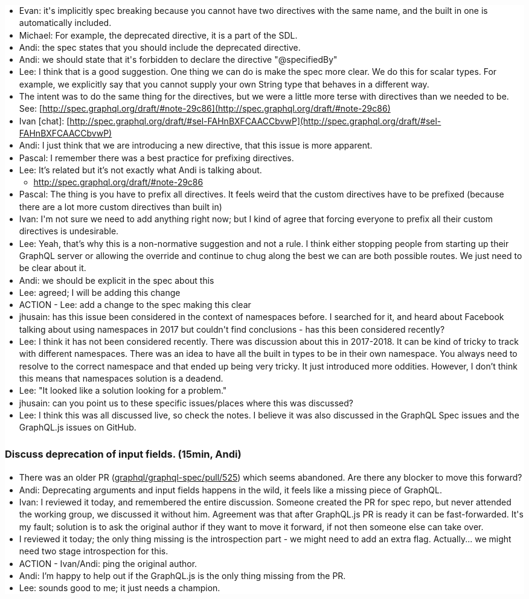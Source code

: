 *   Evan: it's implicitly spec breaking because you cannot have two directives with the same name, and the built in one is automatically included.
*   Michael: For example, the deprecated directive, it is a part of the SDL. 
*   Andi: the spec states that you should include the deprecated directive.
*   Andi: we should state that it's forbidden to declare the directive "@specifiedBy"
*   Lee: I think that is a good suggestion. One thing we can do is make the spec more clear. We do this for scalar types. For example, we explicitly say that you cannot supply your own String type that behaves in a different way. 
*   The intent was to do the same thing for the directives, but we were a little more terse with directives than we needed to be.  See: [http://spec.graphql.org/draft/#note-29c86](http://spec.graphql.org/draft/#note-29c86)
*   Ivan [chat]: [http://spec.graphql.org/draft/#sel-FAHnBXFCAACCbvwP](http://spec.graphql.org/draft/#sel-FAHnBXFCAACCbvwP)
*   Andi: I just think that we are introducing a new directive, that this issue is more apparent. 
*   Pascal: I remember there was a best practice for prefixing directives. 
*   Lee: It’s related but it’s not exactly what Andi is talking about. 
    *   http://spec.graphql.org/draft/#note-29c86
*   Pascal: The thing is you have to prefix all directives. It feels weird that the custom directives have to be prefixed (because there are a lot more custom directives than built in)
*   Ivan: I'm not sure we need to add anything right now; but I kind of agree that forcing everyone to prefix all their custom directives is undesirable.
*   Lee: Yeah, that’s why this is a non-normative suggestion and not a rule. I think either stopping people from starting up their GraphQL server or allowing the override and continue to chug along the best we can are both possible routes. We just need to be clear about it. 
*   Andi: we should be explicit in the spec about this 
*   Lee: agreed; I will be adding this change
*   ACTION - Lee: add a change to the spec making this clear
*   jhusain: has this issue been considered in the context of namespaces before. I searched for it, and heard about Facebook talking about using namespaces in 2017 but couldn't find conclusions - has this been considered recently?
*   Lee: I think it has not been considered recently. There was discussion about this in 2017-2018. It can be kind of tricky to track with different namespaces. There was an idea to have all the built in types to be in their own namespace. You always need to resolve to the correct namespace and that ended up being very tricky. It just introduced more oddities. However, I don’t think this means that namespaces solution is a deadend.
*   Lee: "It looked like a solution looking for a problem."
*   jhusain: can you point us to these specific issues/places where this was discussed?
*   Lee: I think this was all discussed live, so check the notes. I believe it was also discussed in the GraphQL Spec issues and the GraphQL.js issues on GitHub. 


### Discuss deprecation of input fields. (15min, Andi)



*   There was an older PR ([graphql/graphql-spec/pull/525](https://github.com/graphql/graphql-spec/pull/525)) which seems abandoned. Are there any blocker to move this forward?
*   Andi: Deprecating arguments and input fields happens in the wild, it feels like a missing piece of GraphQL.
*   Ivan: I reviewed it today, and remembered the entire discussion. Someone created the PR for spec repo, but never attended the working group, we discussed it without him. Agreement was that after GraphQL.js PR is ready it can be fast-forwarded. It's my fault; solution is to ask the original author if they want to move it forward, if not then someone else can take over.
*   I reviewed it today; the only thing missing is the introspection part - we might need to add an extra flag. Actually... we might need two stage introspection for this.
*   ACTION - Ivan/Andi: ping the original author.
*   Andi: I’m happy to help out if the GraphQL.js is the only thing missing from the PR. 
*   Lee: sounds good to me; it just needs a champion.
